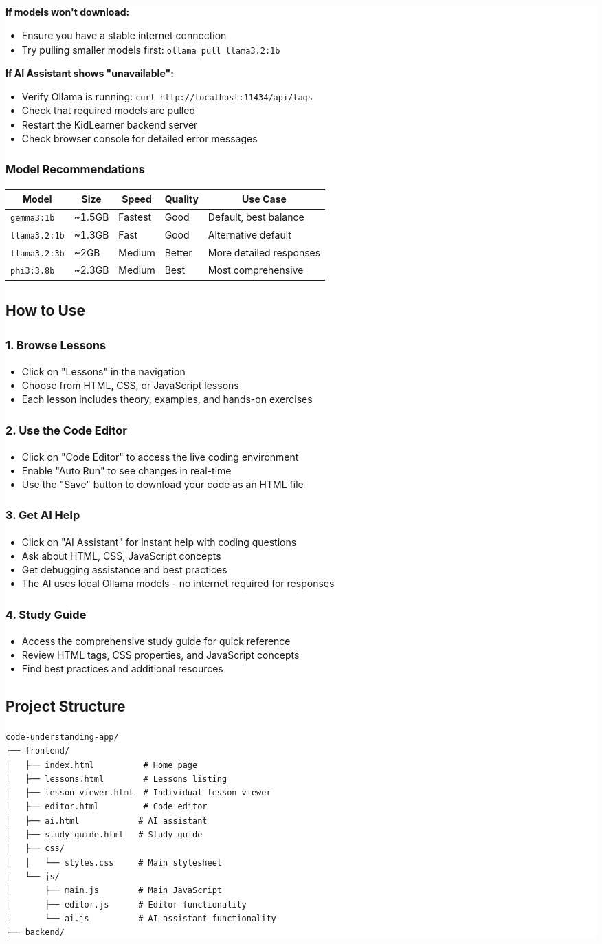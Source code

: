 **If models won't download:**
- Ensure you have a stable internet connection
- Try pulling smaller models first: `ollama pull llama3.2:1b`

**If AI Assistant shows "unavailable":**
- Verify Ollama is running: `curl http://localhost:11434/api/tags`
- Check that required models are pulled
- Restart the KidLearner backend server
- Check browser console for detailed error messages

### Model Recommendations

| Model | Size | Speed | Quality | Use Case |
|-------|------|-------|---------|----------|
| `gemma3:1b` | ~1.5GB | Fastest | Good | Default, best balance |
| `llama3.2:1b` | ~1.3GB | Fast | Good | Alternative default |
| `llama3.2:3b` | ~2GB | Medium | Better | More detailed responses |
| `phi3:3.8b` | ~2.3GB | Medium | Best | Most comprehensive |

## How to Use

### 1. Browse Lessons
- Click on "Lessons" in the navigation
- Choose from HTML, CSS, or JavaScript lessons
- Each lesson includes theory, examples, and hands-on exercises

### 2. Use the Code Editor
- Click on "Code Editor" to access the live coding environment
- Enable "Auto Run" to see changes in real-time
- Use the "Save" button to download your code as an HTML file

### 3. Get AI Help
- Click on "AI Assistant" for instant help with coding questions
- Ask about HTML, CSS, JavaScript concepts
- Get debugging assistance and best practices
- The AI uses local Ollama models - no internet required for responses

### 4. Study Guide
- Access the comprehensive study guide for quick reference
- Review HTML tags, CSS properties, and JavaScript concepts
- Find best practices and additional resources

## Project Structure

```
code-understanding-app/
├── frontend/
│   ├── index.html          # Home page
│   ├── lessons.html        # Lessons listing
│   ├── lesson-viewer.html  # Individual lesson viewer
│   ├── editor.html         # Code editor
│   ├── ai.html            # AI assistant
│   ├── study-guide.html   # Study guide
│   ├── css/
│   │   └── styles.css     # Main stylesheet
│   └── js/
│       ├── main.js        # Main JavaScript
│       ├── editor.js      # Editor functionality
│       └── ai.js          # AI assistant functionality
├── backend/
```
